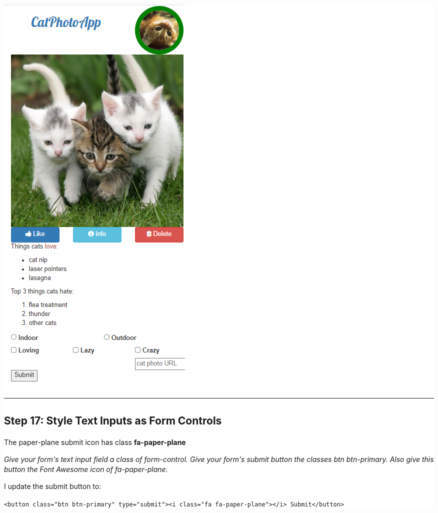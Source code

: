 ![](screenshots/2023-01-05-15-23-42.png)

<hr>

## **Step 17: Style Text Inputs as Form Controls**

The paper-plane submit icon has class **fa-paper-plane**

*Give your form's text input field a class of form-control. Give your form's submit button the classes btn btn-primary. Also give this button the Font Awesome icon of fa-paper-plane.*

I update the submit button to:

    <button class="btn btn-primary" type="submit"><i class="fa fa-paper-plane"></i> Submit</button>
